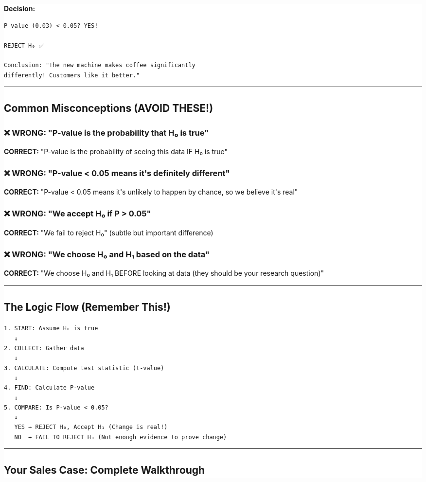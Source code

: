 **Decision:**
```
P-value (0.03) < 0.05? YES!

REJECT H₀ ✅

Conclusion: "The new machine makes coffee significantly 
differently! Customers like it better."
```

---

## Common Misconceptions (AVOID THESE!)

### ❌ **WRONG:** "P-value is the probability that H₀ is true"
**CORRECT:** "P-value is the probability of seeing this data IF H₀ is true"

### ❌ **WRONG:** "P-value < 0.05 means it's definitely different"
**CORRECT:** "P-value < 0.05 means it's unlikely to happen by chance, so we believe it's real"

### ❌ **WRONG:** "We accept H₀ if P > 0.05"
**CORRECT:** "We fail to reject H₀" (subtle but important difference)

### ❌ **WRONG:** "We choose H₀ and H₁ based on the data"
**CORRECT:** "We choose H₀ and H₁ BEFORE looking at data (they should be your research question)"

---

## The Logic Flow (Remember This!)

```
1. START: Assume H₀ is true
   ↓
2. COLLECT: Gather data
   ↓
3. CALCULATE: Compute test statistic (t-value)
   ↓
4. FIND: Calculate P-value
   ↓
5. COMPARE: Is P-value < 0.05?
   ↓
   YES → REJECT H₀, Accept H₁ (Change is real!)
   NO  → FAIL TO REJECT H₀ (Not enough evidence to prove change)
```

---

## Your Sales Case: Complete Walkthrough
